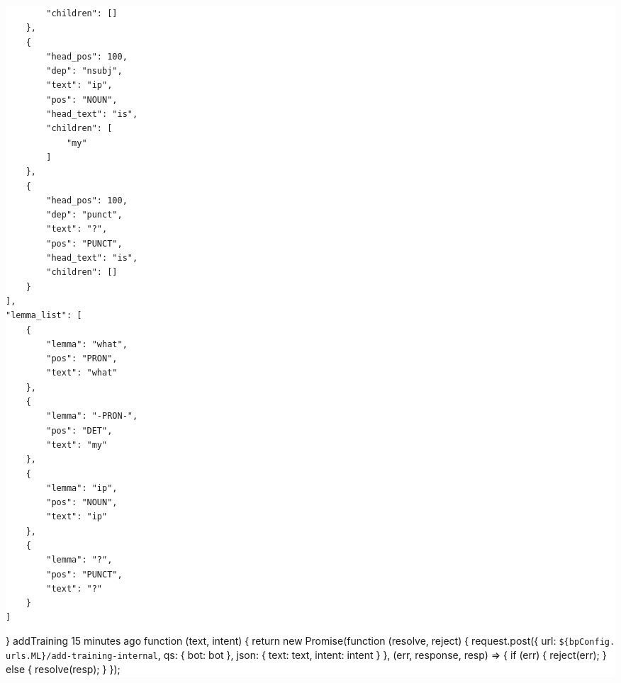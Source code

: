             "children": []
        },
        {
            "head_pos": 100,
            "dep": "nsubj",
            "text": "ip",
            "pos": "NOUN",
            "head_text": "is",
            "children": [
                "my"
            ]
        },
        {
            "head_pos": 100,
            "dep": "punct",
            "text": "?",
            "pos": "PUNCT",
            "head_text": "is",
            "children": []
        }
    ],
    "lemma_list": [
        {
            "lemma": "what",
            "pos": "PRON",
            "text": "what"
        },
        {
            "lemma": "-PRON-",
            "pos": "DET",
            "text": "my"
        },
        {
            "lemma": "ip",
            "pos": "NOUN",
            "text": "ip"
        },
        {
            "lemma": "?",
            "pos": "PUNCT",
            "text": "?"
        }
    ]
}
addTraining
15 minutes ago
function (text, intent) {
        return new Promise(function (resolve, reject) {
            request.post({
                url: `${bpConfig.urls.ML}/add-training-internal`,
                qs: {
                    bot: bot
                },
                json: {
                    text: text,
                    intent: intent
                }
            }, (err, response, resp) => {
                if (err) {
                    reject(err);
                } else {
                    resolve(resp);
                }
            });